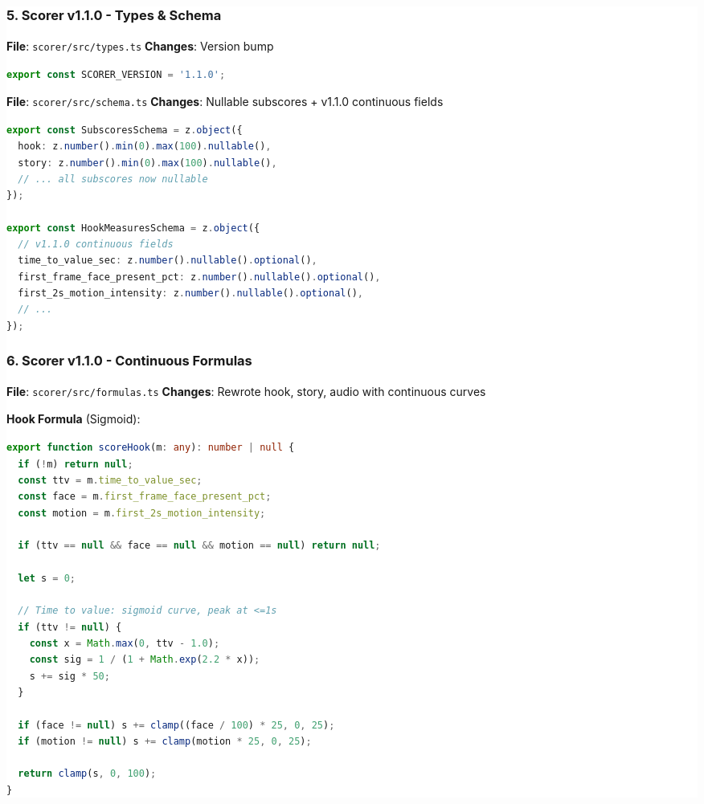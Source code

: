 ### 5. Scorer v1.1.0 - Types & Schema
**File**: `scorer/src/types.ts`
**Changes**: Version bump

```typescript
export const SCORER_VERSION = '1.1.0';
```

**File**: `scorer/src/schema.ts`
**Changes**: Nullable subscores + v1.1.0 continuous fields

```typescript
export const SubscoresSchema = z.object({
  hook: z.number().min(0).max(100).nullable(),
  story: z.number().min(0).max(100).nullable(),
  // ... all subscores now nullable
});

export const HookMeasuresSchema = z.object({
  // v1.1.0 continuous fields
  time_to_value_sec: z.number().nullable().optional(),
  first_frame_face_present_pct: z.number().nullable().optional(),
  first_2s_motion_intensity: z.number().nullable().optional(),
  // ...
});
```

### 6. Scorer v1.1.0 - Continuous Formulas
**File**: `scorer/src/formulas.ts`
**Changes**: Rewrote hook, story, audio with continuous curves

**Hook Formula** (Sigmoid):
```typescript
export function scoreHook(m: any): number | null {
  if (!m) return null;
  const ttv = m.time_to_value_sec;
  const face = m.first_frame_face_present_pct;
  const motion = m.first_2s_motion_intensity;

  if (ttv == null && face == null && motion == null) return null;

  let s = 0;

  // Time to value: sigmoid curve, peak at <=1s
  if (ttv != null) {
    const x = Math.max(0, ttv - 1.0);
    const sig = 1 / (1 + Math.exp(2.2 * x));
    s += sig * 50;
  }

  if (face != null) s += clamp((face / 100) * 25, 0, 25);
  if (motion != null) s += clamp(motion * 25, 0, 25);

  return clamp(s, 0, 100);
}
```
